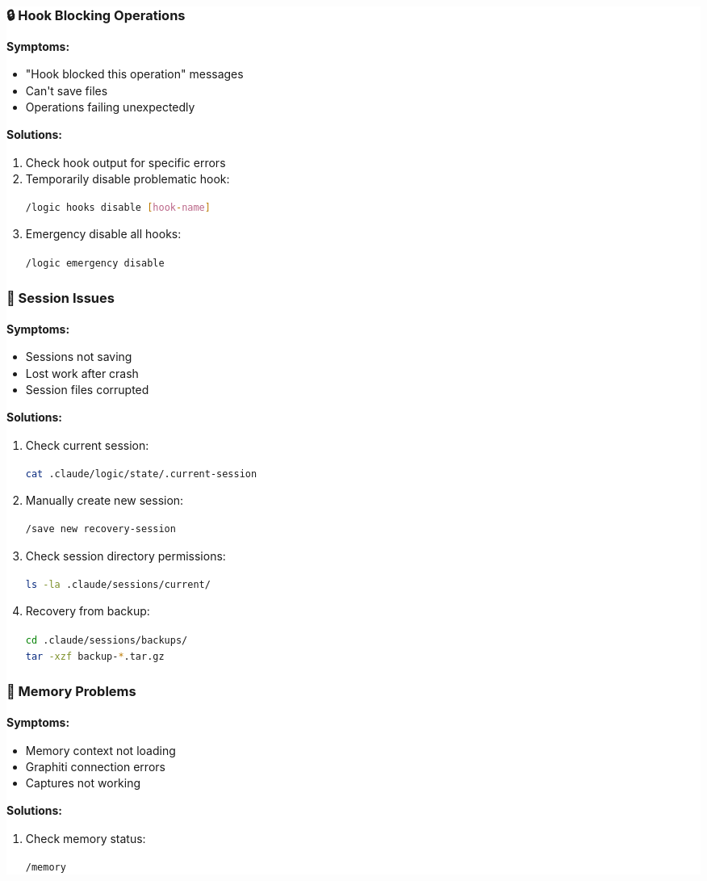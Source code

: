 ### 🔒 Hook Blocking Operations

**Symptoms:**
- "Hook blocked this operation" messages
- Can't save files
- Operations failing unexpectedly

**Solutions:**
1. Check hook output for specific errors
2. Temporarily disable problematic hook:
   ```bash
   /logic hooks disable [hook-name]
   ```
3. Emergency disable all hooks:
   ```bash
   /logic emergency disable
   ```

### 💾 Session Issues

**Symptoms:**
- Sessions not saving
- Lost work after crash
- Session files corrupted

**Solutions:**
1. Check current session:
   ```bash
   cat .claude/logic/state/.current-session
   ```

2. Manually create new session:
   ```bash
   /save new recovery-session
   ```

3. Check session directory permissions:
   ```bash
   ls -la .claude/sessions/current/
   ```

4. Recovery from backup:
   ```bash
   cd .claude/sessions/backups/
   tar -xzf backup-*.tar.gz
   ```

### 🧠 Memory Problems

**Symptoms:**
- Memory context not loading
- Graphiti connection errors
- Captures not working

**Solutions:**
1. Check memory status:
   ```bash
   /memory
   ```
